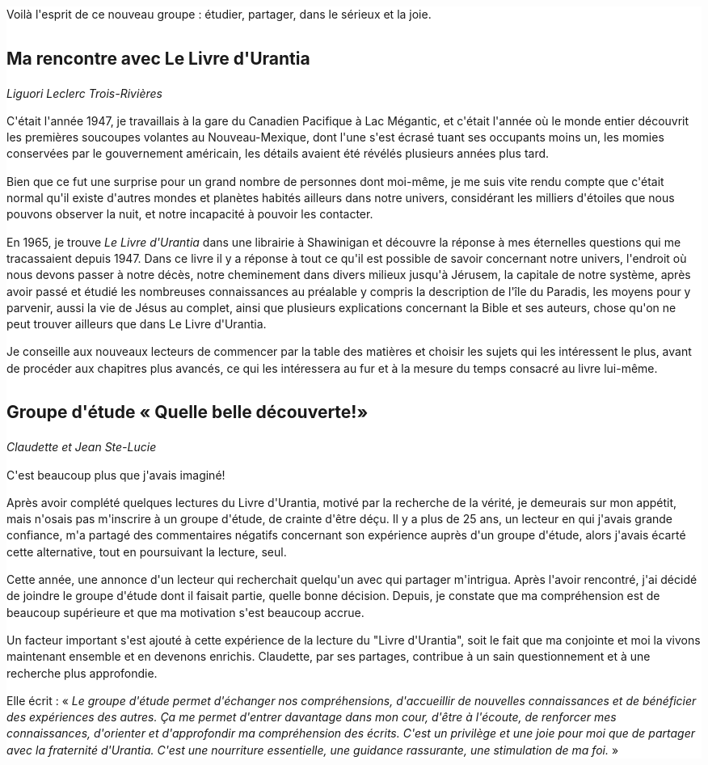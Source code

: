 Voilà l'esprit de ce nouveau groupe : étudier, partager, dans le sérieux et la joie.


## Ma rencontre avec Le Livre d'Urantia

_Liguori Leclerc_
_Trois-Rivières_

C'était l'année 1947, je travaillais à la gare du Canadien Pacifique à Lac Mégantic, et c'était l'année où le monde entier découvrit les premières soucoupes volantes au Nouveau-Mexique, dont l'une s'est écrasé tuant ses occupants moins un, les momies conservées par le gouvernement américain, les détails avaient été révélés plusieurs années plus tard.

Bien que ce fut une surprise pour un grand nombre de personnes dont moi-même, je me suis vite rendu compte que c'était normal qu'il existe d'autres mondes et planètes habités ailleurs dans notre univers, considérant les milliers d'étoiles que nous pouvons observer la nuit, et notre incapacité à pouvoir les contacter.

En 1965, je trouve _Le Livre d'Urantia_ dans une librairie à Shawinigan et découvre la réponse à mes éternelles questions qui me tracassaient depuis 1947. Dans ce livre il y a réponse à tout ce qu'il est possible de savoir concernant notre univers, l'endroit où nous devons passer à notre décès, notre cheminement dans divers milieux jusqu'à Jérusem, la capitale de notre système, après avoir passé et étudié les nombreuses connaissances au préalable y compris la description de l'île du Paradis, les moyens pour y parvenir, aussi la vie de Jésus au complet, ainsi que plusieurs explications concernant la Bible et ses auteurs, chose qu'on ne peut trouver ailleurs que dans Le Livre d'Urantia.

Je conseille aux nouveaux lecteurs de commencer par la table des matières et choisir les sujets qui les intéressent le plus, avant de procéder aux chapitres plus avancés, ce qui les intéressera au fur et à la mesure du temps consacré au livre lui-même.

## Groupe d'étude « Quelle belle découverte!»

_Claudette et Jean_
_Ste-Lucie_

C'est beaucoup plus que j'avais imaginé!

Après avoir complété quelques lectures du Livre d'Urantia, motivé par la recherche de la vérité, je demeurais sur mon appétit, mais n'osais pas m'inscrire à un groupe d'étude, de crainte d'être déçu. Il y a plus de 25 ans, un lecteur en qui j'avais grande confiance, m'a partagé des commentaires négatifs concernant son expérience auprès d'un groupe d'étude, alors j'avais écarté cette alternative, tout en poursuivant la lecture, seul.

Cette année, une annonce d'un lecteur qui recherchait quelqu'un avec qui partager m'intrigua. Après l'avoir rencontré, j'ai décidé de joindre le groupe d'étude dont il faisait partie, quelle bonne décision. Depuis, je constate que ma compréhension est de beaucoup supérieure et que ma motivation s'est beaucoup accrue.

Un facteur important s'est ajouté à cette expérience de la lecture du "Livre d'Urantia", soit le fait que ma conjointe et moi la vivons maintenant ensemble et en devenons enrichis. Claudette, par ses partages, contribue à un sain questionnement et à une recherche plus approfondie.

Elle écrit : « _Le groupe d'étude permet d'échanger nos compréhensions, d'accueillir de nouvelles connaissances et de bénéficier des expériences des autres. Ça me permet d'entrer davantage dans mon cour, d'être à l'écoute, de renforcer mes connaissances, d'orienter et d'approfondir ma compréhension des écrits. C'est un privilège et une joie pour moi que de partager avec la fraternité d'Urantia. C'est une nourriture essentielle, une guidance rassurante, une stimulation de ma foi._ »
